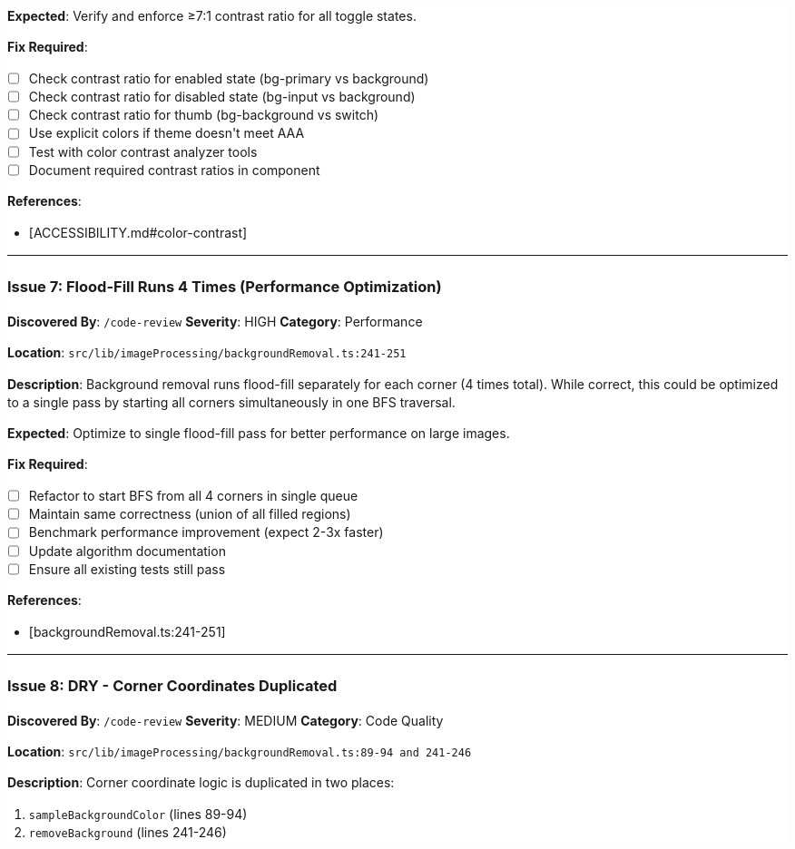 **Expected**:
Verify and enforce ≥7:1 contrast ratio for all toggle states.

**Fix Required**:
- [ ] Check contrast ratio for enabled state (bg-primary vs background)
- [ ] Check contrast ratio for disabled state (bg-input vs background)
- [ ] Check contrast ratio for thumb (bg-background vs switch)
- [ ] Use explicit colors if theme doesn't meet AAA
- [ ] Test with color contrast analyzer tools
- [ ] Document required contrast ratios in component

**References**:
- [ACCESSIBILITY.md#color-contrast]

---

### Issue 7: Flood-Fill Runs 4 Times (Performance Optimization)

**Discovered By**: `/code-review`
**Severity**: HIGH
**Category**: Performance

**Location**: `src/lib/imageProcessing/backgroundRemoval.ts:241-251`

**Description**:
Background removal runs flood-fill separately for each corner (4 times total). While correct, this could be optimized to a single pass by starting all corners simultaneously in one BFS traversal.

**Expected**:
Optimize to single flood-fill pass for better performance on large images.

**Fix Required**:
- [ ] Refactor to start BFS from all 4 corners in single queue
- [ ] Maintain same correctness (union of all filled regions)
- [ ] Benchmark performance improvement (expect 2-3x faster)
- [ ] Update algorithm documentation
- [ ] Ensure all existing tests still pass

**References**:
- [backgroundRemoval.ts:241-251]

---

### Issue 8: DRY - Corner Coordinates Duplicated

**Discovered By**: `/code-review`
**Severity**: MEDIUM
**Category**: Code Quality

**Location**: `src/lib/imageProcessing/backgroundRemoval.ts:89-94 and 241-246`

**Description**:
Corner coordinate logic is duplicated in two places:
1. `sampleBackgroundColor` (lines 89-94)
2. `removeBackground` (lines 241-246)
